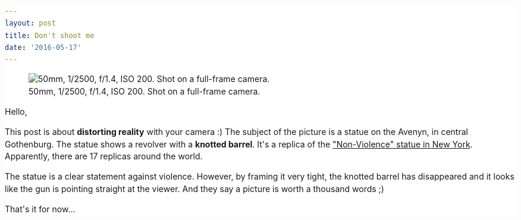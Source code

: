```yaml
---
layout: post
title: Don't shoot me
date: '2016-05-17'
---
```


<figure>
<img width="100%" src="http://static1.squarespace.com/static/56e5327dc2ea51482fedf9c8/56e7fac3555986161fdbd98c/573ad8342b8dde95f0ee6e7c/1463495758571//img.jpg" alt="50mm, 1/2500, f/1.4, ISO 200. Shot on a full-frame camera."/>
<figcaption>50mm, 1/2500, f/1.4, ISO 200. Shot on a full-frame camera.</figcaption>
</figure>
 
  

<p>Hello,</p><p>This post is about <strong>distorting reality</strong> with your camera :)&nbsp;The subject of the picture is a statue on the Avenyn, in central Gothenburg. The statue shows a revolver with a <strong>knotted barrel</strong>. It's a replica of the <a target="_blank" href="https://en.wikipedia.org/wiki/Non-Violence_(sculpture)">"Non-Violence" statue in New York</a>. Apparently, there are 17 replicas around the world.</p><p>The statue is a clear statement against violence.&nbsp;However, by framing it very tight, the knotted barrel has disappeared and it looks like the gun is pointing straight at the viewer. And they say a picture is worth a thousand words ;)&nbsp;</p><p>That's it for now...</p>
